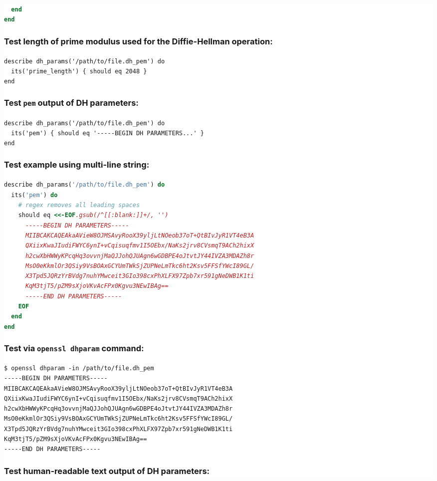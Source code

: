 ```ruby
  end
end
```

### Test length of prime modulus used for the Diffie-Hellman operation:

    describe dh_params('/path/to/file.dh_pem') do
      its('prime_length') { should eq 2048 }
    end


### Test `pem` output of DH parameters:

    describe dh_params('/path/to/file.dh_pem') do
      its('pem') { should eq '-----BEGIN DH PARAMETERS...' }
    end

### Test example using multi-line string:

```ruby
describe dh_params('/path/to/file.dh_pem') do
  its('pem') do
    # regex removes all leading spaces
    should eq <<-EOF.gsub(/^[[:blank:]]+/, '')
      -----BEGIN DH PARAMETERS-----
      MIIBCAKCAQEAkaAVieW8OJMSAvyRooX39yljLtNOeob37oT+QtBIvJyR1VT4eB3A
      QXiixKwaJIudiFWYC6ynI+vCqisuqfmv1I5OEbx/NaKs2jrv8CVsmqT9ACh2hixX
      h2cwXbHWWyKPcqHq3ovvnjMaQJJohQJUAgn6wGDBPE4oJtvtJY44IVZA3MDAZh8r
      MsO0eKkmlOr3QSiy9VsBOAxGCYUmTWkSjZUPNeLmTkc6ht2Ksv5FFSfYWcI89GL/
      X3Tpd5JQRzYrBVdg7nuhYMwceit3GIo398cxPhXLFX97Zpb7xr591gNeDWB1K1ti
      KqM3tjT5/pZM9sXjoVKvAcFPx0Kgvu3NEwIBAg==
      -----END DH PARAMETERS-----
    EOF
  end
end
```

### Test via `openssl dhparam` command:

    $ openssl dhparam -in /path/to/file.dh_pem
    -----BEGIN DH PARAMETERS-----
    MIIBCAKCAQEAkaAVieW8OJMSAvyRooX39yljLtNOeob37oT+QtBIvJyR1VT4eB3A
    QXiixKwaJIudiFWYC6ynI+vCqisuqfmv1I5OEbx/NaKs2jrv8CVsmqT9ACh2hixX
    h2cwXbHWWyKPcqHq3ovvnjMaQJJohQJUAgn6wGDBPE4oJtvtJY44IVZA3MDAZh8r
    MsO0eKkmlOr3QSiy9VsBOAxGCYUmTWkSjZUPNeLmTkc6ht2Ksv5FFSfYWcI89GL/
    X3Tpd5JQRzYrBVdg7nuhYMwceit3GIo398cxPhXLFX97Zpb7xr591gNeDWB1K1ti
    KqM3tjT5/pZM9sXjoVKvAcFPx0Kgvu3NEwIBAg==
    -----END DH PARAMETERS-----


### Test human-readable text output of DH parameters:
